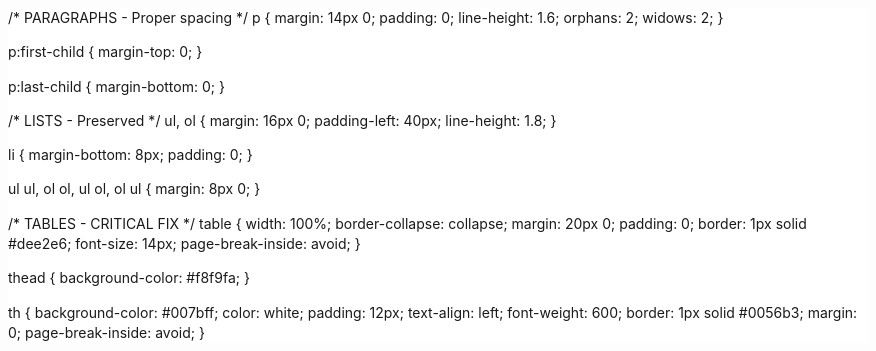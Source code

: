 /* PARAGRAPHS - Proper spacing */
p {
  margin: 14px 0;
  padding: 0;
  line-height: 1.6;
  orphans: 2;
  widows: 2;
}

p:first-child {
  margin-top: 0;
}

p:last-child {
  margin-bottom: 0;
}

/* LISTS - Preserved */
ul, ol {
  margin: 16px 0;
  padding-left: 40px;
  line-height: 1.8;
}

li {
  margin-bottom: 8px;
  padding: 0;
}

ul ul, ol ol, ul ol, ol ul {
  margin: 8px 0;
}

/* TABLES - CRITICAL FIX */
table {
  width: 100%;
  border-collapse: collapse;
  margin: 20px 0;
  padding: 0;
  border: 1px solid #dee2e6;
  font-size: 14px;
  page-break-inside: avoid;
}

thead {
  background-color: #f8f9fa;
}

th {
  background-color: #007bff;
  color: white;
  padding: 12px;
  text-align: left;
  font-weight: 600;
  border: 1px solid #0056b3;
  margin: 0;
  page-break-inside: avoid;
}
